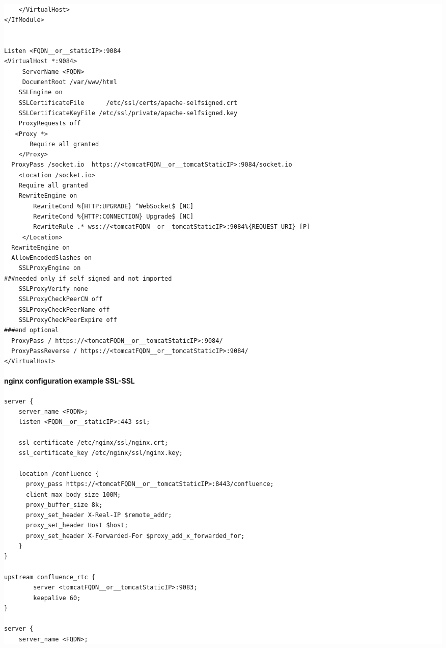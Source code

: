 ```
    </VirtualHost>
</IfModule>


Listen <FQDN__or__staticIP>:9084
<VirtualHost *:9084>
     ServerName <FQDN>
     DocumentRoot /var/www/html
    SSLEngine on
    SSLCertificateFile      /etc/ssl/certs/apache-selfsigned.crt
    SSLCertificateKeyFile /etc/ssl/private/apache-selfsigned.key
    ProxyRequests off
   <Proxy *>
       Require all granted
    </Proxy>
  ProxyPass /socket.io  https://<tomcatFQDN__or__tomcatStaticIP>:9084/socket.io
    <Location /socket.io>
    Require all granted
    RewriteEngine on
        RewriteCond %{HTTP:UPGRADE} ^WebSocket$ [NC]
        RewriteCond %{HTTP:CONNECTION} Upgrade$ [NC]
        RewriteRule .* wss://<tomcatFQDN__or__tomcatStaticIP>:9084%{REQUEST_URI} [P]
     </Location>
  RewriteEngine on
  AllowEncodedSlashes on
    SSLProxyEngine on
###needed only if self signed and not imported
    SSLProxyVerify none
    SSLProxyCheckPeerCN off
    SSLProxyCheckPeerName off
    SSLProxyCheckPeerExpire off
###end optional
  ProxyPass / https://<tomcatFQDN__or__tomcatStaticIP>:9084/
  ProxyPassReverse / https://<tomcatFQDN__or__tomcatStaticIP>:9084/
</VirtualHost>
```

#### nginx configuration example SSL-SSL

```
server {
    server_name <FQDN>;
    listen <FQDN__or__staticIP>:443 ssl;

    ssl_certificate /etc/nginx/ssl/nginx.crt;
    ssl_certificate_key /etc/nginx/ssl/nginx.key;

    location /confluence {
      proxy_pass https://<tomcatFQDN__or__tomcatStaticIP>:8443/confluence;
      client_max_body_size 100M;
      proxy_buffer_size 8k;
      proxy_set_header X-Real-IP $remote_addr;
      proxy_set_header Host $host;
      proxy_set_header X-Forwarded-For $proxy_add_x_forwarded_for;
    }
}

upstream confluence_rtc {
        server <tomcatFQDN__or__tomcatStaticIP>:9083;
        keepalive 60;
}

server {
    server_name <FQDN>;
```